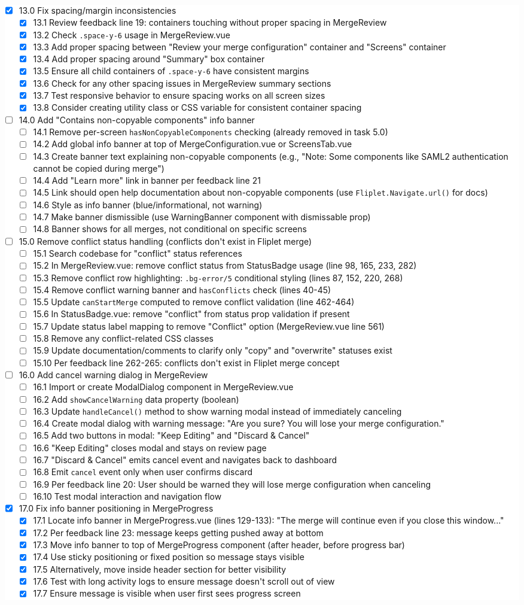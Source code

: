 - [x] 13.0 Fix spacing/margin inconsistencies
  - [x] 13.1 Review feedback line 19: containers touching without proper spacing in MergeReview
  - [x] 13.2 Check `.space-y-6` usage in MergeReview.vue
  - [x] 13.3 Add proper spacing between "Review your merge configuration" container and "Screens" container
  - [x] 13.4 Add proper spacing around "Summary" box container
  - [x] 13.5 Ensure all child containers of `.space-y-6` have consistent margins
  - [x] 13.6 Check for any other spacing issues in MergeReview summary sections
  - [x] 13.7 Test responsive behavior to ensure spacing works on all screen sizes
  - [x] 13.8 Consider creating utility class or CSS variable for consistent container spacing

- [ ] 14.0 Add "Contains non-copyable components" info banner
  - [ ] 14.1 Remove per-screen `hasNonCopyableComponents` checking (already removed in task 5.0)
  - [ ] 14.2 Add global info banner at top of MergeConfiguration.vue or ScreensTab.vue
  - [ ] 14.3 Create banner text explaining non-copyable components (e.g., "Note: Some components like SAML2 authentication cannot be copied during merge")
  - [ ] 14.4 Add "Learn more" link in banner per feedback line 21
  - [ ] 14.5 Link should open help documentation about non-copyable components (use `Fliplet.Navigate.url()` for docs)
  - [ ] 14.6 Style as info banner (blue/informational, not warning)
  - [ ] 14.7 Make banner dismissible (use WarningBanner component with dismissable prop)
  - [ ] 14.8 Banner shows for all merges, not conditional on specific screens

- [ ] 15.0 Remove conflict status handling (conflicts don't exist in Fliplet merge)
  - [ ] 15.1 Search codebase for "conflict" status references
  - [ ] 15.2 In MergeReview.vue: remove conflict status from StatusBadge usage (line 98, 165, 233, 282)
  - [ ] 15.3 Remove conflict row highlighting: `.bg-error/5` conditional styling (lines 87, 152, 220, 268)
  - [ ] 15.4 Remove conflict warning banner and `hasConflicts` check (lines 40-45)
  - [ ] 15.5 Update `canStartMerge` computed to remove conflict validation (line 462-464)
  - [ ] 15.6 In StatusBadge.vue: remove "conflict" from status prop validation if present
  - [ ] 15.7 Update status label mapping to remove "Conflict" option (MergeReview.vue line 561)
  - [ ] 15.8 Remove any conflict-related CSS classes
  - [ ] 15.9 Update documentation/comments to clarify only "copy" and "overwrite" statuses exist
  - [ ] 15.10 Per feedback line 262-265: conflicts don't exist in Fliplet merge concept

- [ ] 16.0 Add cancel warning dialog in MergeReview
  - [ ] 16.1 Import or create ModalDialog component in MergeReview.vue
  - [ ] 16.2 Add `showCancelWarning` data property (boolean)
  - [ ] 16.3 Update `handleCancel()` method to show warning modal instead of immediately canceling
  - [ ] 16.4 Create modal dialog with warning message: "Are you sure? You will lose your merge configuration."
  - [ ] 16.5 Add two buttons in modal: "Keep Editing" and "Discard & Cancel"
  - [ ] 16.6 "Keep Editing" closes modal and stays on review page
  - [ ] 16.7 "Discard & Cancel" emits cancel event and navigates back to dashboard
  - [ ] 16.8 Emit `cancel` event only when user confirms discard
  - [ ] 16.9 Per feedback line 20: User should be warned they will lose merge configuration when canceling
  - [ ] 16.10 Test modal interaction and navigation flow

- [x] 17.0 Fix info banner positioning in MergeProgress
  - [x] 17.1 Locate info banner in MergeProgress.vue (lines 129-133): "The merge will continue even if you close this window..."
  - [x] 17.2 Per feedback line 23: message keeps getting pushed away at bottom
  - [x] 17.3 Move info banner to top of MergeProgress component (after header, before progress bar)
  - [x] 17.4 Use sticky positioning or fixed position so message stays visible
  - [x] 17.5 Alternatively, move inside header section for better visibility
  - [x] 17.6 Test with long activity logs to ensure message doesn't scroll out of view
  - [x] 17.7 Ensure message is visible when user first sees progress screen
